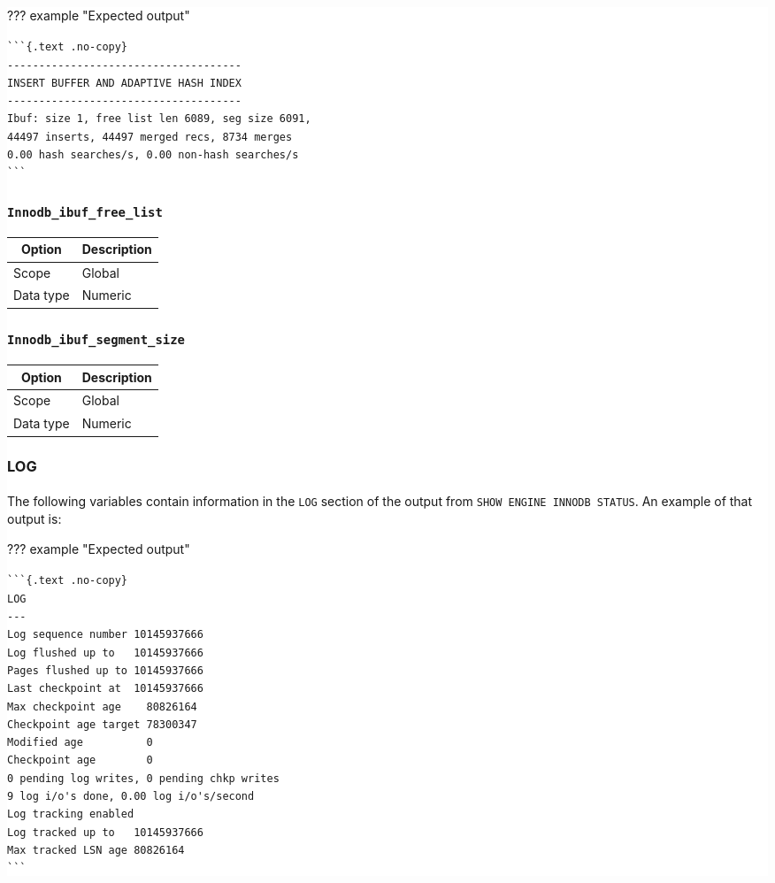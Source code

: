 ??? example "Expected output"

    ```{.text .no-copy}
    -------------------------------------
    INSERT BUFFER AND ADAPTIVE HASH INDEX
    -------------------------------------
    Ibuf: size 1, free list len 6089, seg size 6091,
    44497 inserts, 44497 merged recs, 8734 merges
    0.00 hash searches/s, 0.00 non-hash searches/s
    ```

### `Innodb_ibuf_free_list`

| Option    | Description |
|-----------|-------------|
| Scope     | Global      |
| Data type | Numeric     |

### `Innodb_ibuf_segment_size`

| Option    | Description |
|-----------|-------------|
| Scope     | Global      |
| Data type | Numeric     |

### LOG

The following variables contain information in the `LOG` section of the
output from `SHOW ENGINE INNODB STATUS`. An example of that output is:

??? example "Expected output"

    ```{.text .no-copy}
    LOG
    ---
    Log sequence number 10145937666
    Log flushed up to   10145937666
    Pages flushed up to 10145937666
    Last checkpoint at  10145937666
    Max checkpoint age    80826164
    Checkpoint age target 78300347
    Modified age          0
    Checkpoint age        0
    0 pending log writes, 0 pending chkp writes
    9 log i/o's done, 0.00 log i/o's/second
    Log tracking enabled
    Log tracked up to   10145937666
    Max tracked LSN age 80826164
    ```

